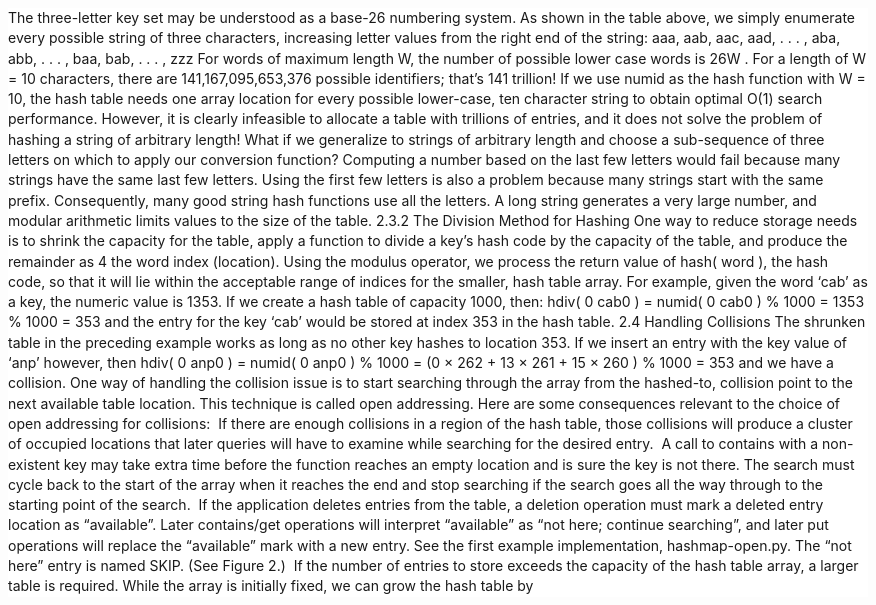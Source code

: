The three-letter key set may be understood as a base-26 numbering system. As shown in
the table above, we simply enumerate every possible string of three characters, increasing
letter values from the right end of the string:
aaa, aab, aac, aad, . . . , aba, abb, . . . , baa, bab, . . . , zzz
For words of maximum length W, the number of possible lower case words is 26W . For a
length of W = 10 characters, there are 141,167,095,653,376 possible identifiers; that’s 141
trillion!
If we use numid as the hash function with W = 10, the hash table needs one array
location for every possible lower-case, ten character string to obtain optimal O(1) search
performance. However, it is clearly infeasible to allocate a table with trillions of entries,
and it does not solve the problem of hashing a string of arbitrary length!
What if we generalize to strings of arbitrary length and choose a sub-sequence of three
letters on which to apply our conversion function? Computing a number based on the last
few letters would fail because many strings have the same last few letters. Using the first
few letters is also a problem because many strings start with the same prefix.
Consequently, many good string hash functions use all the letters. A long string generates
a very large number, and modular arithmetic limits values to the size of the table.
2.3.2 The Division Method for Hashing
One way to reduce storage needs is to shrink the capacity for the table, apply a function
to divide a key’s hash code by the capacity of the table, and produce the remainder as
4
the word index (location). Using the modulus operator, we process the return value of
hash( word ), the hash code, so that it will lie within the acceptable range of indices for
the smaller, hash table array.
For example, given the word ‘cab’ as a key, the numeric value is 1353. If we create a hash
table of capacity 1000, then:
hdiv(
0
cab0
) = numid(
0
cab0
) % 1000 = 1353 % 1000 = 353
and the entry for the key ‘cab’ would be stored at index 353 in the hash table.
2.4 Handling Collisions
The shrunken table in the preceding example works as long as no other key hashes to
location 353. If we insert an entry with the key value of ‘anp’ however, then
hdiv(
0
anp0
) = numid(
0
anp0
) % 1000 = (0 × 262 + 13 × 261 + 15 × 260
) % 1000 = 353
and we have a collision.
One way of handling the collision issue is to start searching through the array from the
hashed-to, collision point to the next available table location. This technique is called
open addressing. Here are some consequences relevant to the choice of open addressing
for collisions:
 If there are enough collisions in a region of the hash table, those collisions will
produce a cluster of occupied locations that later queries will have to examine while
searching for the desired entry.
 A call to contains with a non-existent key may take extra time before the function
reaches an empty location and is sure the key is not there. The search must cycle
back to the start of the array when it reaches the end and stop searching if the
search goes all the way through to the starting point of the search.
 If the application deletes entries from the table, a deletion operation must mark
a deleted entry location as “available”. Later contains/get operations will interpret “available” as “not here; continue searching”, and later put operations will
replace the “available” mark with a new entry. See the first example implementation, hashmap-open.py. The “not here” entry is named SKIP. (See Figure 2.)
 If the number of entries to store exceeds the capacity of the hash table array, a larger
table is required. While the array is initially fixed, we can grow the hash table by